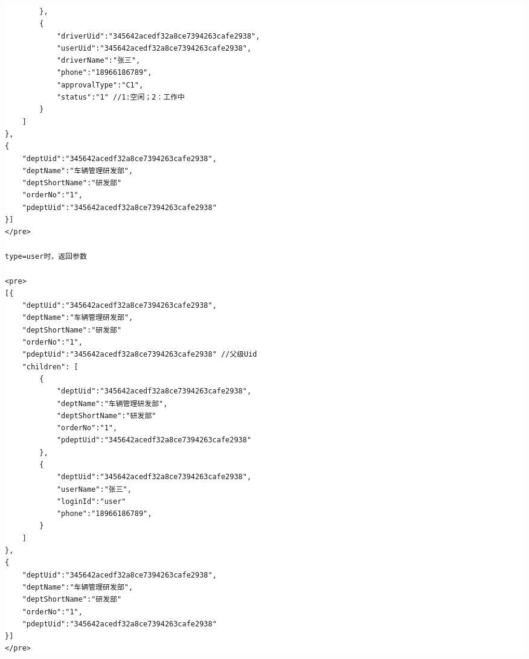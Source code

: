 			},
			{
				"driverUid":"345642acedf32a8ce7394263cafe2938",
				"userUid":"345642acedf32a8ce7394263cafe2938",
				"driverName":"张三",
				"phone":"18966186789",
				"approvalType":"C1",
				"status":"1" //1:空闲；2：工作中
			}
		]
	},
	{
		"deptUid":"345642acedf32a8ce7394263cafe2938",
		"deptName":"车辆管理研发部",
		"deptShortName":"研发部"
		"orderNo":"1",
		"pdeptUid":"345642acedf32a8ce7394263cafe2938"
	}]
	</pre>

	type=user时，返回参数

	<pre>
	[{
		"deptUid":"345642acedf32a8ce7394263cafe2938",
		"deptName":"车辆管理研发部",
		"deptShortName":"研发部"
		"orderNo":"1",
		"pdeptUid":"345642acedf32a8ce7394263cafe2938" //父级Uid
		"children": [
			{
				"deptUid":"345642acedf32a8ce7394263cafe2938",
				"deptName":"车辆管理研发部",
				"deptShortName":"研发部"
				"orderNo":"1",
				"pdeptUid":"345642acedf32a8ce7394263cafe2938"
			},
			{
				"deptUid":"345642acedf32a8ce7394263cafe2938",
				"userName":"张三",
				"loginId":"user"
				"phone":"18966186789",
			}
		]
	},
	{
		"deptUid":"345642acedf32a8ce7394263cafe2938",
		"deptName":"车辆管理研发部",
		"deptShortName":"研发部"
		"orderNo":"1",
		"pdeptUid":"345642acedf32a8ce7394263cafe2938"
	}]
	</pre>
